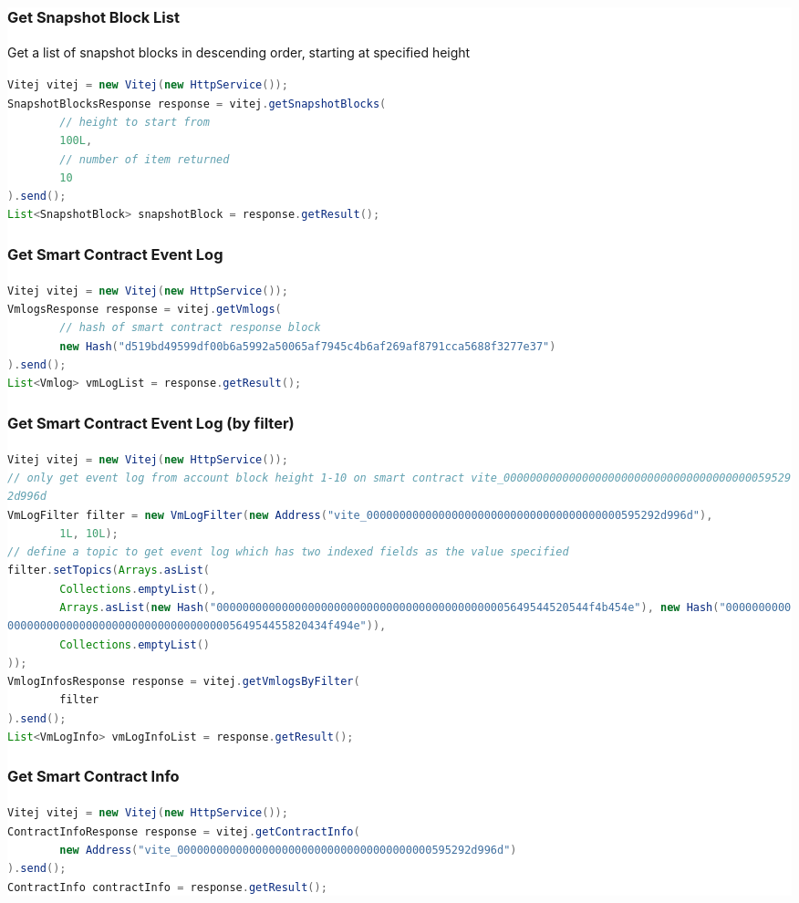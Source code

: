 ### Get Snapshot Block List

Get a list of snapshot blocks in descending order, starting at specified height

```java
Vitej vitej = new Vitej(new HttpService());
SnapshotBlocksResponse response = vitej.getSnapshotBlocks(
        // height to start from
        100L,
        // number of item returned
        10
).send();
List<SnapshotBlock> snapshotBlock = response.getResult();
```

### Get Smart Contract Event Log 

```java
Vitej vitej = new Vitej(new HttpService());
VmlogsResponse response = vitej.getVmlogs(
        // hash of smart contract response block
        new Hash("d519bd49599df00b6a5992a50065af7945c4b6af269af8791cca5688f3277e37")
).send();
List<Vmlog> vmLogList = response.getResult();
```

### Get Smart Contract Event Log (by filter)

```java
Vitej vitej = new Vitej(new HttpService());
// only get event log from account block height 1-10 on smart contract vite_000000000000000000000000000000000000000595292d996d
VmLogFilter filter = new VmLogFilter(new Address("vite_000000000000000000000000000000000000000595292d996d"),
        1L, 10L);
// define a topic to get event log which has two indexed fields as the value specified
filter.setTopics(Arrays.asList(
        Collections.emptyList(),
        Arrays.asList(new Hash("000000000000000000000000000000000000000000005649544520544f4b454e"), new Hash("00000000000000000000000000000000000000000000564954455820434f494e")),
        Collections.emptyList()
));
VmlogInfosResponse response = vitej.getVmlogsByFilter(
        filter
).send();
List<VmLogInfo> vmLogInfoList = response.getResult();
```

### Get Smart Contract Info

```java
Vitej vitej = new Vitej(new HttpService());
ContractInfoResponse response = vitej.getContractInfo(
        new Address("vite_000000000000000000000000000000000000000595292d996d")
).send();
ContractInfo contractInfo = response.getResult();
```
